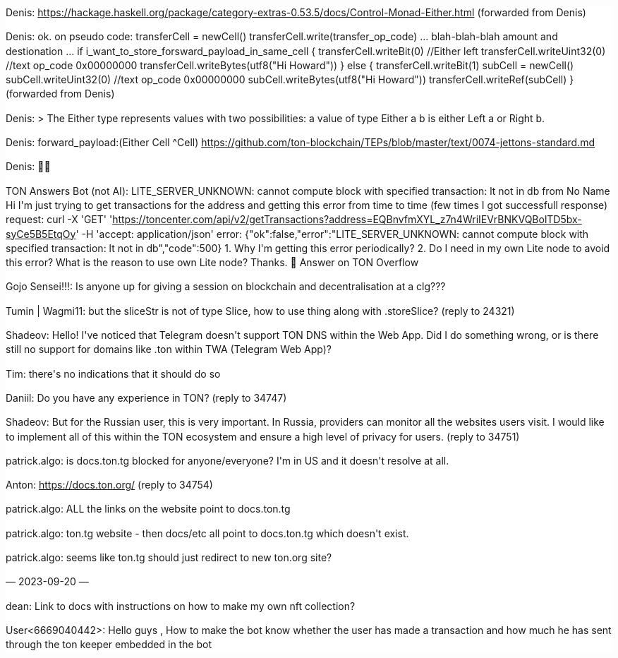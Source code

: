 Denis: https://hackage.haskell.org/package/category-extras-0.53.5/docs/Control-Monad-Either.html (forwarded from Denis)

Denis: ok. on pseudo code:  transferCell = newCell() transferCell.write(transfer_op_code) ... blah-blah-blah amount and destionation ... if i_want_to_store_forsward_payload_in_same_cell {     transferCell.writeBit(0) //Either left   transferCell.writeUint32(0) //text op_code 0x00000000   transferCell.writeBytes(utf8("Hi Howard"))  } else {  transferCell.writeBit(1)  subCell = newCell()  subCell.writeUint32(0) //text op_code 0x00000000  subCell.writeBytes(utf8("Hi Howard"))   transferCell.writeRef(subCell) } (forwarded from Denis)

Denis: > The Either type represents values with two possibilities: a value of type Either a b is either Left a or Right b.

Denis: forward_payload:(Either Cell ^Cell) https://github.com/ton-blockchain/TEPs/blob/master/text/0074-jettons-standard.md

Denis: 🤷‍♂️

TON Answers Bot (not AI): LITE_SERVER_UNKNOWN: cannot compute block with specified transaction: lt not in db from No Name  Hi I'm just trying to get transactions for the address and getting this error from time to time (few times I got successfull response)   request:   curl -X 'GET' 'https://toncenter.com/api/v2/getTransactions?address=EQBnvfmXYL_z7n4WriIEVrBNKVQBolTD5bx-syCe5B5EtqOy' -H 'accept: application/json'   error: {"ok":false,"error":"LITE_SERVER_UNKNOWN: cannot compute block with specified transaction: lt not in db","code":500}    1. Why I'm getting this error periodically? 2. Do I need in my own Lite node to avoid this error? What is the reason to use own Lite node?  Thanks.  🔗 Answer on TON Overflow

Gojo Sensei!!!: Is anyone up for giving a session on blockchain and decentralisation at a clg???

Tumin | Wagmi11: but the sliceStr is not of type Slice, how to use thing along with .storeSlice? (reply to 24321)

Shadeov: Hello! I've noticed that Telegram doesn't support TON DNS within the Web App. Did I do something wrong, or is there still no support for domains like .ton within TWA (Telegram Web App)?

Tim: there's no indications that it should do so

Daniil: Do you have any experience in TON? (reply to 34747)

Shadeov: But for the Russian user, this is very important. In Russia, providers can monitor all the websites users visit. I would like to implement all of this within the TON ecosystem and ensure a high level of privacy for users. (reply to 34751)

patrick.algo: is docs.ton.tg blocked for anyone/everyone? I'm in US and it doesn't resolve at all.

Anton: https://docs.ton.org/ (reply to 34754)

patrick.algo: ALL the links on the website point to docs.ton.tg

patrick.algo: ton.tg website - then docs/etc all point to docs.ton.tg which doesn't exist.

patrick.algo: seems like ton.tg should just redirect to new ton.org site?

— 2023-09-20 —

dean: Link to docs with instructions on how to make my own nft collection?

User<6669040442>: Hello guys , How to make the bot know whether the user has made a transaction and how much he has sent through the ton keeper embedded in the bot

